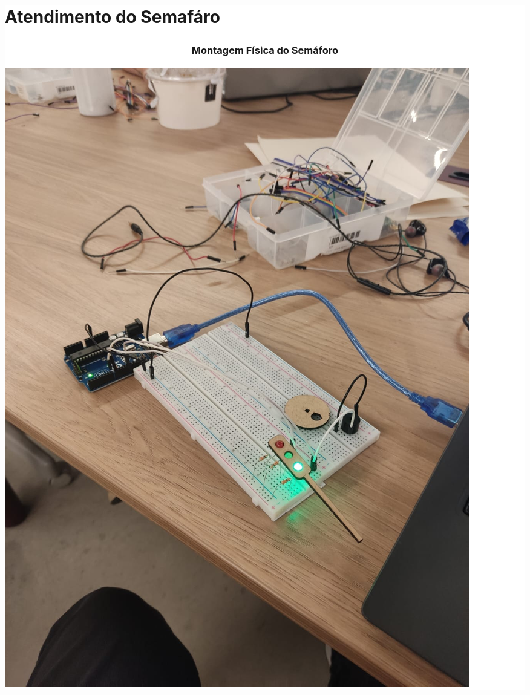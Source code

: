 # Atendimento do Semafáro 



<p align="center">
<h3 align="center">Montagem Física do Semáforo</h3>
    <img src="assets/foto_semafaro.jpeg" alt="Montagem Física do Semáforo">
</p>
